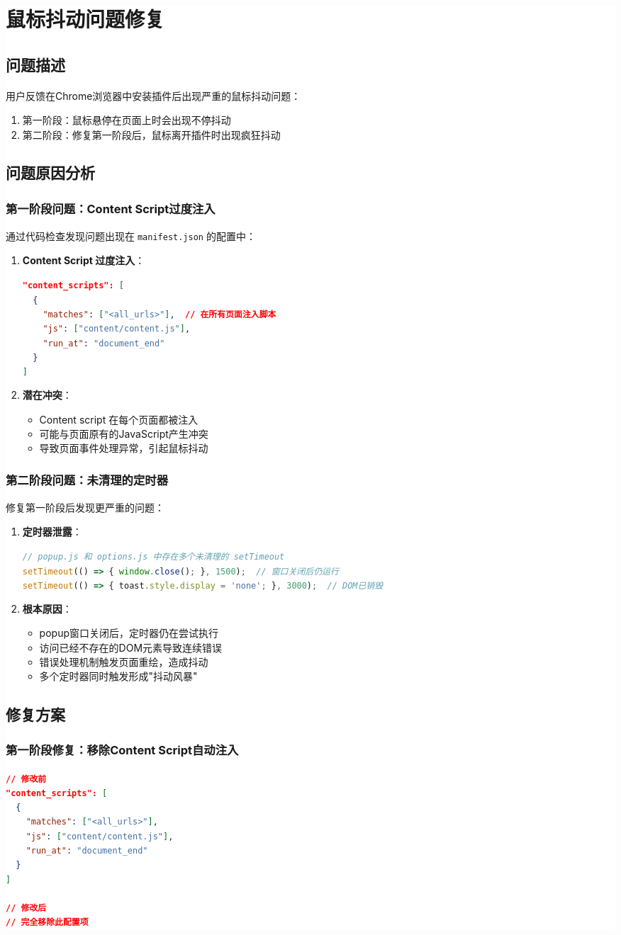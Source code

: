 # 鼠标抖动问题修复

## 问题描述
用户反馈在Chrome浏览器中安装插件后出现严重的鼠标抖动问题：
1. 第一阶段：鼠标悬停在页面上时会出现不停抖动
2. 第二阶段：修复第一阶段后，鼠标离开插件时出现疯狂抖动

## 问题原因分析

### 第一阶段问题：Content Script过度注入
通过代码检查发现问题出现在 `manifest.json` 的配置中：

1. **Content Script 过度注入**：
   ```json
   "content_scripts": [
     {
       "matches": ["<all_urls>"],  // 在所有页面注入脚本
       "js": ["content/content.js"],
       "run_at": "document_end"
     }
   ]
   ```

2. **潜在冲突**：
   - Content script 在每个页面都被注入
   - 可能与页面原有的JavaScript产生冲突
   - 导致页面事件处理异常，引起鼠标抖动

### 第二阶段问题：未清理的定时器
修复第一阶段后发现更严重的问题：

1. **定时器泄露**：
   ```javascript
   // popup.js 和 options.js 中存在多个未清理的 setTimeout
   setTimeout(() => { window.close(); }, 1500);  // 窗口关闭后仍运行
   setTimeout(() => { toast.style.display = 'none'; }, 3000);  // DOM已销毁
   ```

2. **根本原因**：
   - popup窗口关闭后，定时器仍在尝试执行
   - 访问已经不存在的DOM元素导致连续错误
   - 错误处理机制触发页面重绘，造成抖动
   - 多个定时器同时触发形成"抖动风暴"

## 修复方案

### 第一阶段修复：移除Content Script自动注入
```json
// 修改前
"content_scripts": [
  {
    "matches": ["<all_urls>"],
    "js": ["content/content.js"],
    "run_at": "document_end"
  }
]

// 修改后
// 完全移除此配置项
```
